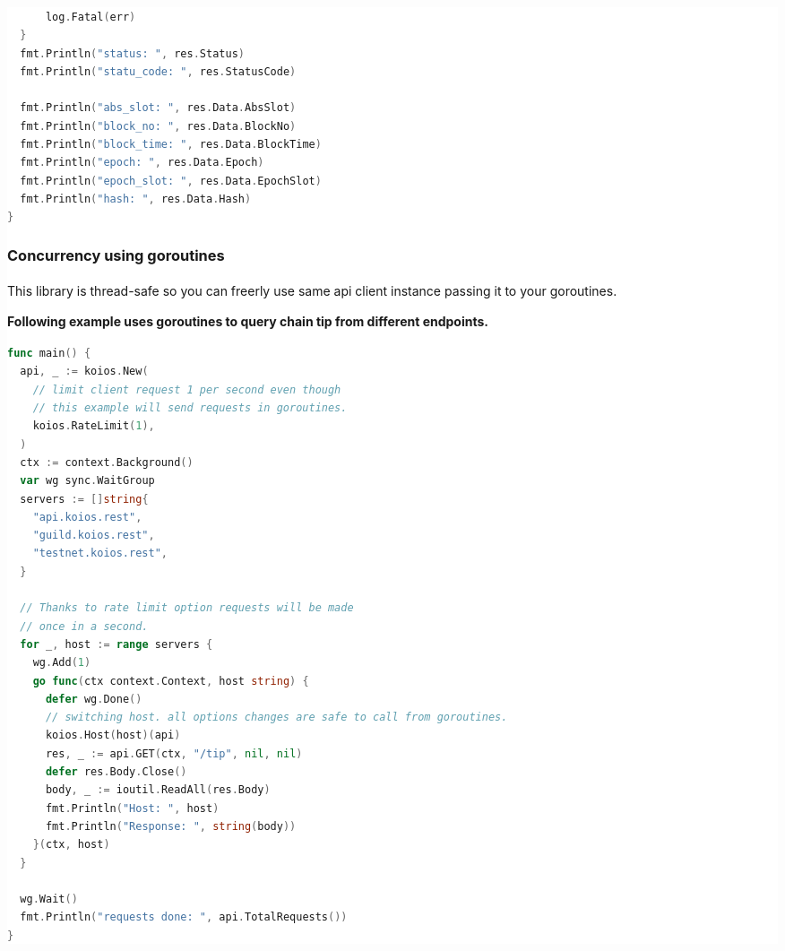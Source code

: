```go
	  log.Fatal(err)
  }
  fmt.Println("status: ", res.Status)
  fmt.Println("statu_code: ", res.StatusCode)

  fmt.Println("abs_slot: ", res.Data.AbsSlot)
  fmt.Println("block_no: ", res.Data.BlockNo)
  fmt.Println("block_time: ", res.Data.BlockTime)
  fmt.Println("epoch: ", res.Data.Epoch)
  fmt.Println("epoch_slot: ", res.Data.EpochSlot)
  fmt.Println("hash: ", res.Data.Hash)
}
```

### Concurrency using goroutines

This library is thread-safe so you can freerly use same api client instance passing it to your goroutines.

**Following example uses goroutines to query chain tip from different endpoints.**

```go
func main() {
  api, _ := koios.New(
    // limit client request 1 per second even though
    // this example will send requests in goroutines.
    koios.RateLimit(1),
  )
  ctx := context.Background()
  var wg sync.WaitGroup
  servers := []string{
    "api.koios.rest",
    "guild.koios.rest",
    "testnet.koios.rest",
  }

  // Thanks to rate limit option requests will be made
  // once in a second.
  for _, host := range servers {
    wg.Add(1)
    go func(ctx context.Context, host string) {
      defer wg.Done()
      // switching host. all options changes are safe to call from goroutines.
      koios.Host(host)(api)
      res, _ := api.GET(ctx, "/tip", nil, nil)
      defer res.Body.Close()
      body, _ := ioutil.ReadAll(res.Body)
      fmt.Println("Host: ", host)
      fmt.Println("Response: ", string(body))
    }(ctx, host)
  }

  wg.Wait()
  fmt.Println("requests done: ", api.TotalRequests())
}
```
